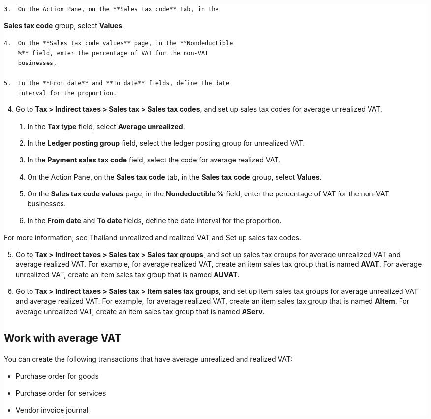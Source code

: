     3.  On the Action Pane, on the **Sales tax code** tab, in the
 **Sales tax code** group, select **Values**.

    4.  On the **Sales tax code values** page, in the **Nondeductible
        %** field, enter the percentage of VAT for the non-VAT
        businesses.

    5.  In the **From date** and **To date** fields, define the date
        interval for the proportion.

4.  Go to **Tax &gt; Indirect taxes &gt; Sales tax &gt; Sales tax
    codes**, and set up sales tax codes for average unrealized VAT.

    1.  In the **Tax type** field, select **Average unrealized**.

    2.  In the **Ledger posting group** field, select the ledger posting
        group for unrealized VAT.

    3.  In the **Payment sales tax code** field, select the code for
        average realized VAT.

    4.  On the Action Pane, on the **Sales tax code** tab, in the
 **Sales tax code** group, select **Values**.

    5.  On the **Sales tax code values** page, in the **Nondeductible
        %** field, enter the percentage of VAT for the non-VAT
        businesses.

    6.  In the **From date** and **To date** fields, define the date
        interval for the proportion.

For more information, see [Thailand unrealized and realized VAT](apac-tha-unrealized-vat.md)
and [Set up sales tax codes](../../general-ledger/tasks/set-up-sales-tax-codes.md).

5.  Go to **Tax &gt; Indirect taxes &gt; Sales tax &gt; Sales tax
    groups**, and set up sales tax groups for average unrealized VAT and
    average realized VAT. For example, for average realized VAT, create
    an item sales tax group that is named **AVAT**. For average
    unrealized VAT, create an item sales tax group that is named
 **AUVAT**.

6.  Go to **Tax &gt; Indirect taxes &gt; Sales tax &gt; Item sales tax
    groups**, and set up item sales tax groups for average unrealized
    VAT and average realized VAT. For example, for average realized VAT,
    create an item sales tax group that is named **AItem**. For average
    unrealized VAT, create an item sales tax group that is named
 **AServ**.

## Work with average VAT

You can create the following transactions that have average unrealized
and realized VAT:

-   Purchase order for goods

-   Purchase order for services

-   Vendor invoice journal
